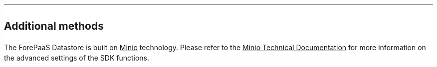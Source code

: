 
---
## Additional methods

The ForePaaS Datastore is built on [Minio](https://min.io/) technology. Please refer to the [Minio Technical Documentation](https://docs.min.io/docs/python-client-api-reference.html) for more information on the advanced settings of the SDK functions. 